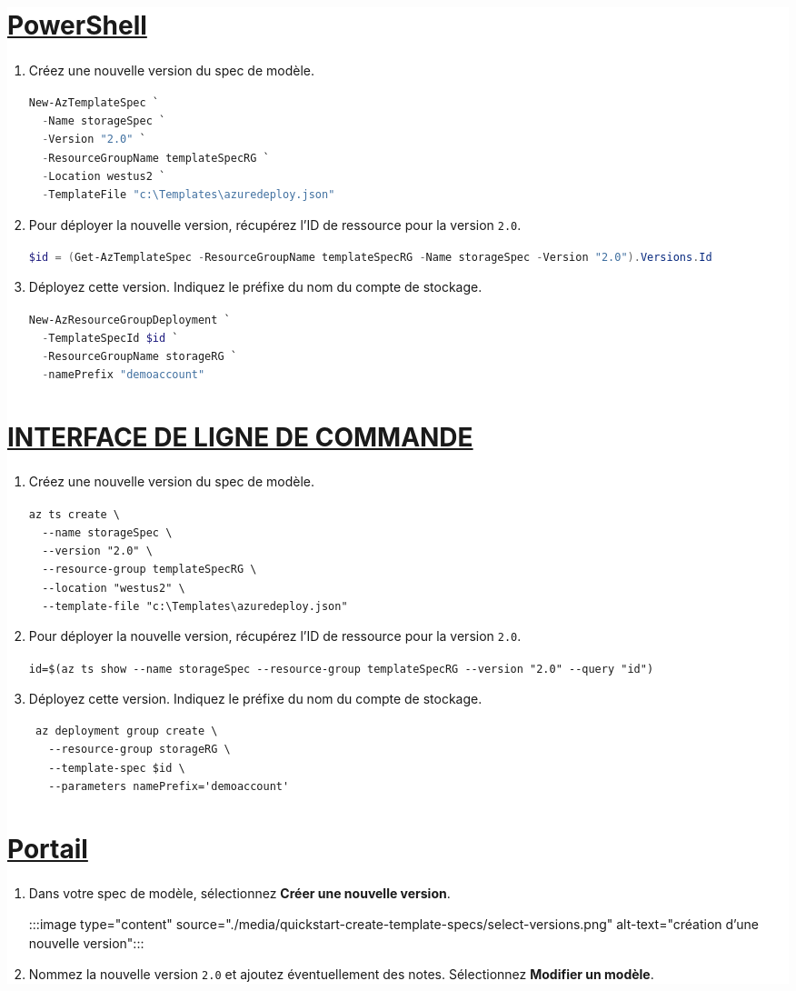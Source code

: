 # <a name="powershell"></a>[PowerShell](#tab/azure-powershell)

1. Créez une nouvelle version du spec de modèle.

   ```powershell
   New-AzTemplateSpec `
     -Name storageSpec `
     -Version "2.0" `
     -ResourceGroupName templateSpecRG `
     -Location westus2 `
     -TemplateFile "c:\Templates\azuredeploy.json"
   ```

1. Pour déployer la nouvelle version, récupérez l’ID de ressource pour la version `2.0`.

   ```powershell
   $id = (Get-AzTemplateSpec -ResourceGroupName templateSpecRG -Name storageSpec -Version "2.0").Versions.Id
   ```

1. Déployez cette version. Indiquez le préfixe du nom du compte de stockage.

   ```powershell
   New-AzResourceGroupDeployment `
     -TemplateSpecId $id `
     -ResourceGroupName storageRG `
     -namePrefix "demoaccount"
   ```

# <a name="cli"></a>[INTERFACE DE LIGNE DE COMMANDE](#tab/azure-cli)

1. Créez une nouvelle version du spec de modèle.

   ```azurecli
   az ts create \
     --name storageSpec \
     --version "2.0" \
     --resource-group templateSpecRG \
     --location "westus2" \
     --template-file "c:\Templates\azuredeploy.json"
   ```

1. Pour déployer la nouvelle version, récupérez l’ID de ressource pour la version `2.0`.

   ```azurecli
   id=$(az ts show --name storageSpec --resource-group templateSpecRG --version "2.0" --query "id")
   ```

1. Déployez cette version. Indiquez le préfixe du nom du compte de stockage.

   ```azurecli
    az deployment group create \
      --resource-group storageRG \
      --template-spec $id \
      --parameters namePrefix='demoaccount'
    ```

# <a name="portal"></a>[Portail](#tab/azure-portal)

1. Dans votre spec de modèle, sélectionnez **Créer une nouvelle version**.

   :::image type="content" source="./media/quickstart-create-template-specs/select-versions.png" alt-text="création d’une nouvelle version":::

1. Nommez la nouvelle version `2.0` et ajoutez éventuellement des notes. Sélectionnez **Modifier un modèle**.
   ```
